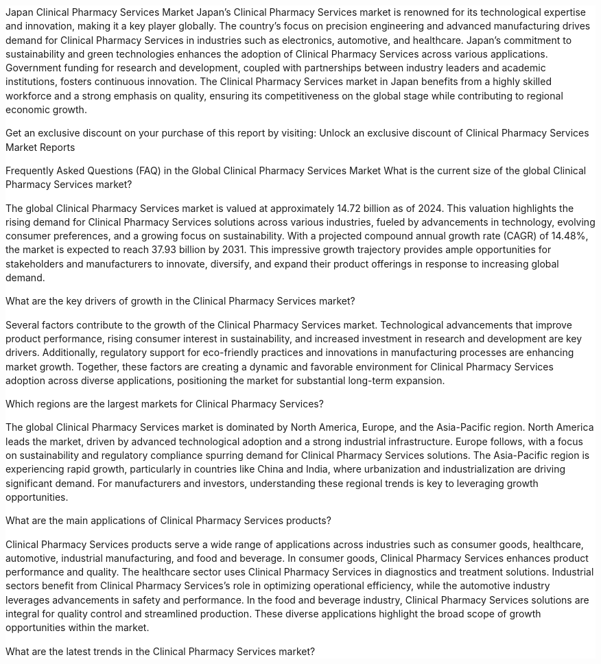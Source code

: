 Japan Clinical Pharmacy Services Market
Japan’s Clinical Pharmacy Services market is renowned for its technological expertise and innovation, making it a key player globally. The country’s focus on precision engineering and advanced manufacturing drives demand for Clinical Pharmacy Services in industries such as electronics, automotive, and healthcare. Japan’s commitment to sustainability and green technologies enhances the adoption of Clinical Pharmacy Services across various applications. Government funding for research and development, coupled with partnerships between industry leaders and academic institutions, fosters continuous innovation. The Clinical Pharmacy Services market in Japan benefits from a highly skilled workforce and a strong emphasis on quality, ensuring its competitiveness on the global stage while contributing to regional economic growth.

Get an exclusive discount on your purchase of this report by visiting: Unlock an exclusive discount of Clinical Pharmacy Services Market Reports 

Frequently Asked Questions (FAQ) in the Global Clinical Pharmacy Services Market
What is the current size of the global Clinical Pharmacy Services market?

The global Clinical Pharmacy Services market is valued at approximately 14.72 billion as of 2024. This valuation highlights the rising demand for Clinical Pharmacy Services solutions across various industries, fueled by advancements in technology, evolving consumer preferences, and a growing focus on sustainability. With a projected compound annual growth rate (CAGR) of 14.48%, the market is expected to reach 37.93 billion by 2031. This impressive growth trajectory provides ample opportunities for stakeholders and manufacturers to innovate, diversify, and expand their product offerings in response to increasing global demand.

What are the key drivers of growth in the Clinical Pharmacy Services market?

Several factors contribute to the growth of the Clinical Pharmacy Services market. Technological advancements that improve product performance, rising consumer interest in sustainability, and increased investment in research and development are key drivers. Additionally, regulatory support for eco-friendly practices and innovations in manufacturing processes are enhancing market growth. Together, these factors are creating a dynamic and favorable environment for Clinical Pharmacy Services adoption across diverse applications, positioning the market for substantial long-term expansion.

Which regions are the largest markets for Clinical Pharmacy Services?

The global Clinical Pharmacy Services market is dominated by North America, Europe, and the Asia-Pacific region. North America leads the market, driven by advanced technological adoption and a strong industrial infrastructure. Europe follows, with a focus on sustainability and regulatory compliance spurring demand for Clinical Pharmacy Services solutions. The Asia-Pacific region is experiencing rapid growth, particularly in countries like China and India, where urbanization and industrialization are driving significant demand. For manufacturers and investors, understanding these regional trends is key to leveraging growth opportunities.

What are the main applications of Clinical Pharmacy Services products?

Clinical Pharmacy Services products serve a wide range of applications across industries such as consumer goods, healthcare, automotive, industrial manufacturing, and food and beverage. In consumer goods, Clinical Pharmacy Services enhances product performance and quality. The healthcare sector uses Clinical Pharmacy Services in diagnostics and treatment solutions. Industrial sectors benefit from Clinical Pharmacy Services’s role in optimizing operational efficiency, while the automotive industry leverages advancements in safety and performance. In the food and beverage industry, Clinical Pharmacy Services solutions are integral for quality control and streamlined production. These diverse applications highlight the broad scope of growth opportunities within the market.

What are the latest trends in the Clinical Pharmacy Services market?
